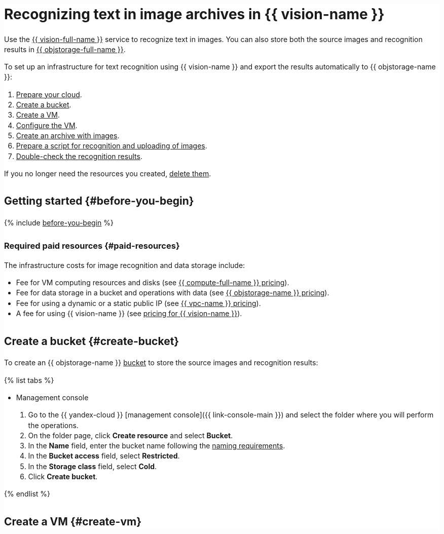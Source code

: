 # Recognizing text in image archives in {{ vision-name }}

Use the [{{ vision-full-name }}](../vision/) service to recognize text in images. You can also store both the source images and recognition results in [{{ objstorage-full-name }}](../storage/).

To set up an infrastructure for text recognition using {{ vision-name }} and export the results automatically to {{ objstorage-name }}:
1. [Prepare your cloud](#before-you-begin).
1. [Create a bucket](#create-bucket).
1. [Create a VM](#create-vm).
1. [Configure the VM](#configure-vm).
1. [Create an archive with images](#create-archive).
1. [Prepare a script for recognition and uploading of images](#prepare-script).
1. [Double-check the recognition results](#check-result).

If you no longer need the resources you created, [delete them](#clear-out).

## Getting started {#before-you-begin}

{% include [before-you-begin](_tutorials_includes/before-you-begin.md) %}


### Required paid resources {#paid-resources}

The infrastructure costs for image recognition and data storage include:
* Fee for VM computing resources and disks (see [{{ compute-full-name }} pricing](../compute/pricing.md)).
* Fee for data storage in a bucket and operations with data (see [{{ objstorage-name }} pricing](../storage/pricing.md)).
* Fee for using a dynamic or a static public IP (see [{{ vpc-name }} pricing](../vpc/pricing.md)).
* A fee for using {{ vision-name }} (see [pricing for {{ vision-name }}](../vision/pricing.md)).


## Create a bucket {#create-bucket}

To create an {{ objstorage-name }} [bucket](../storage/concepts/bucket.md) to store the source images and recognition results:

{% list tabs %}

- Management console

   1. Go to the {{ yandex-cloud }} [management console]({{ link-console-main }}) and select the folder where you will perform the operations.
   1. On the folder page, click **Create resource** and select **Bucket**.
   1. In the **Name** field, enter the bucket name following the [naming requirements](../storage/concepts/bucket.md#naming).
   1. In the **Bucket access** field, select **Restricted**.
   1. In the **Storage class** field, select **Cold**.
   1. Click **Create bucket**.

{% endlist %}

## Create a VM {#create-vm}
